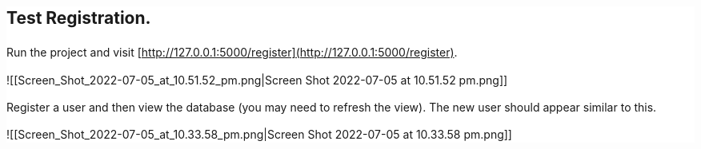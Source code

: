 ## Test Registration.

Run the project and visit [http://127.0.0.1:5000/register](http://127.0.0.1:5000/register).

![[Screen_Shot_2022-07-05_at_10.51.52_pm.png|Screen Shot 2022-07-05 at 10.51.52 pm.png]]

Register a user and then view the database (you may need to refresh the view). The new user should appear similar to this.

![[Screen_Shot_2022-07-05_at_10.33.58_pm.png|Screen Shot 2022-07-05 at 10.33.58 pm.png]]
